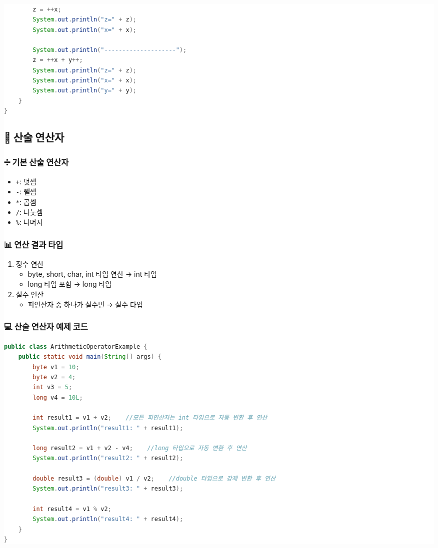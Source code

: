 ```java
        z = ++x;
        System.out.println("z=" + z);
        System.out.println("x=" + x);

        System.out.println("--------------------");
        z = ++x + y++;
        System.out.println("z=" + z);
        System.out.println("x=" + x);
        System.out.println("y=" + y);
    }
}

```

## 🧮 산술 연산자

### ➗ 기본 산술 연산자

- `+`: 덧셈
- `-`: 뺄셈
- `*`: 곱셈
- `/`: 나눗셈
- `%`: 나머지

### 📊 연산 결과 타입

1. 정수 연산
    - byte, short, char, int 타입 연산 → int 타입
    - long 타입 포함 → long 타입
2. 실수 연산
    - 피연산자 중 하나가 실수면 → 실수 타입

### 💻 산술 연산자 예제 코드

```java
public class ArithmeticOperatorExample {
    public static void main(String[] args) {
        byte v1 = 10;
        byte v2 = 4;
        int v3 = 5;
        long v4 = 10L;

        int result1 = v1 + v2;    //모든 피연산자는 int 타입으로 자동 변환 후 연산
        System.out.println("result1: " + result1);

        long result2 = v1 + v2 - v4;    //long 타입으로 자동 변환 후 연산
        System.out.println("result2: " + result2);

        double result3 = (double) v1 / v2;    //double 타입으로 강제 변환 후 연산
        System.out.println("result3: " + result3);

        int result4 = v1 % v2;
        System.out.println("result4: " + result4);
    }
}

```
